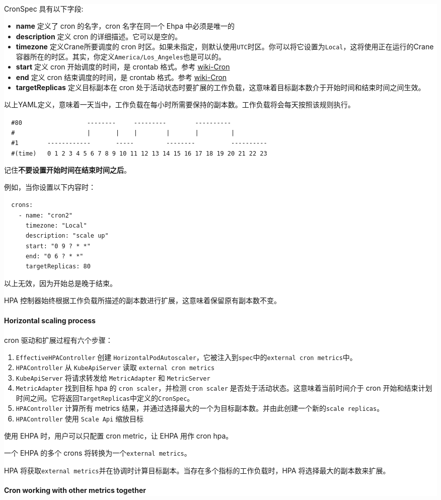 CronSpec 具有以下字段:

* **name** 定义了 cron 的名字，cron 名字在同一个 Ehpa 中必须是唯一的
* **description** 定义 cron 的详细描述。它可以是空的。
* **timezone** 定义Crane所要调度的 cron 时区。如果未指定，则默认使用`UTC`时区。你可以将它设置为`Local`，这将使用正在运行的Crane容器所在的时区。其实，你定义`America/Los_Angeles`也是可以的。
* **start** 定义 cron 开始调度的时间，是 crontab 格式。参考 [wiki-Cron](https://en.wikipedia.org/wiki/Cron)
* **end** 定义 cron 结束调度的时间，是 crontab 格式。参考 [wiki-Cron](https://en.wikipedia.org/wiki/Cron)
* **targetReplicas** 定义目标副本在 cron 处于活动状态时要扩展的工作负载，这意味着目标副本数介于开始时间和结束时间之间生效。

以上YAML定义，意味着一天当中，工作负载在每小时所需要保持的副本数。工作负载将会每天按照该规则执行。

```
  #80                  --------     ---------        ----------
  #                    |       |    |        |       |         |
  #1        ------------       -----         --------          ----------
  #(time)   0 1 2 3 4 5 6 7 8 9 10 11 12 13 14 15 16 17 18 19 20 21 22 23
```

记住**不要设置开始时间在结束时间之后**。

例如，当你设置以下内容时：
```
  crons:
    - name: "cron2"
      timezone: "Local"
      description: "scale up"
      start: "0 9 ? * *"
      end: "0 6 ? * *"
      targetReplicas: 80
```
以上无效，因为开始总是晚于结束。

HPA 控制器始终根据工作负载所描述的副本数进行扩展，这意味着保留原有副本数不变。


#### Horizontal scaling process

cron 驱动和扩展过程有六个步骤：

1. `EffectiveHPAController` 创建 `HorizontalPodAutoscaler`，它被注入到`spec`中的`external cron metrics`中。
2. `HPAController` 从 `KubeApiServer` 读取 `external cron metrics`
3. `KubeApiServer` 将请求转发给 `MetricAdapter` 和 `MetricServer`
4. `MetricAdapter` 找到目标 hpa 的 `cron scaler`，并检测 `cron scaler` 是否处于活动状态。这意味着当前时间介于 cron 开始和结束计划时间之间。它将返回`TargetReplicas`中定义的`CronSpec`。
5. `HPAController` 计算所有 metrics 结果，并通过选择最大的一个为目标副本数。并由此创建一个新的`scale replicas`。
6. `HPAController` 使用 `Scale Api` 缩放目标


使用 EHPA 时，用户可以只配置 cron metric，让 EHPA 用作 cron hpa。

一个 EHPA 的多个 crons 将转换为一个`external metrics`。

HPA 将获取`external metrics`并在协调时计算目标副本。当存在多个指标的工作负载时，HPA 将选择最大的副本数来扩展。



#### Cron working with other metrics together

